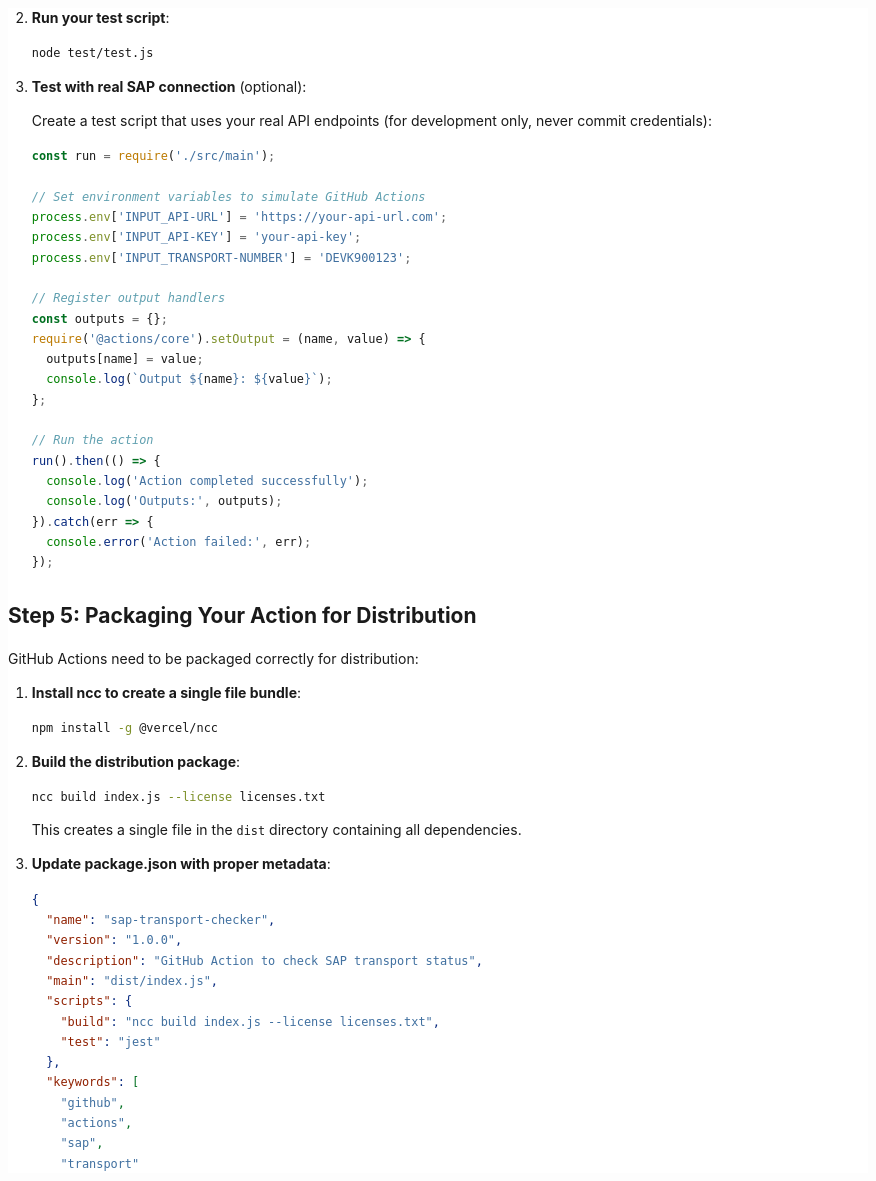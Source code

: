 2. **Run your test script**:

   ```sh
   node test/test.js
   ```

3. **Test with real SAP connection** (optional):
   
   Create a test script that uses your real API endpoints (for development only, never commit credentials):

   ```javascript
   const run = require('./src/main');
   
   // Set environment variables to simulate GitHub Actions
   process.env['INPUT_API-URL'] = 'https://your-api-url.com';
   process.env['INPUT_API-KEY'] = 'your-api-key';
   process.env['INPUT_TRANSPORT-NUMBER'] = 'DEVK900123';
   
   // Register output handlers
   const outputs = {};
   require('@actions/core').setOutput = (name, value) => {
     outputs[name] = value;
     console.log(`Output ${name}: ${value}`);
   };
   
   // Run the action
   run().then(() => {
     console.log('Action completed successfully');
     console.log('Outputs:', outputs);
   }).catch(err => {
     console.error('Action failed:', err);
   });
   ```

## Step 5: Packaging Your Action for Distribution

GitHub Actions need to be packaged correctly for distribution:

1. **Install ncc to create a single file bundle**:

   ```sh
   npm install -g @vercel/ncc
   ```

2. **Build the distribution package**:

   ```sh
   ncc build index.js --license licenses.txt
   ```

   This creates a single file in the `dist` directory containing all dependencies.

3. **Update package.json with proper metadata**:

   ```json
   {
     "name": "sap-transport-checker",
     "version": "1.0.0",
     "description": "GitHub Action to check SAP transport status",
     "main": "dist/index.js",
     "scripts": {
       "build": "ncc build index.js --license licenses.txt",
       "test": "jest"
     },
     "keywords": [
       "github",
       "actions",
       "sap",
       "transport"
   ```